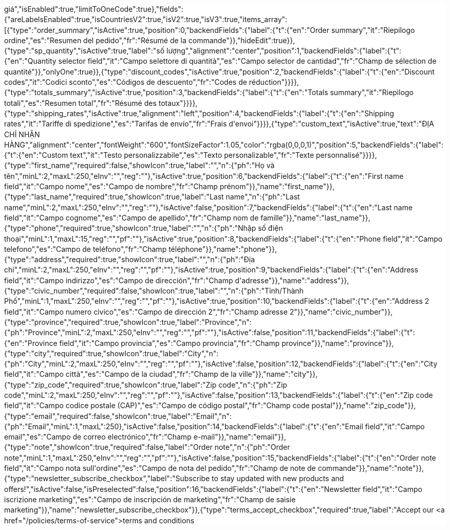 giá","isEnabled":true,"limitToOneCode":true},"fields":{"areLabelsEnabled":true,"isCountriesV2":true,"isV2":true,"isV3":true,"items_array":[{"type":"order_summary","isActive":true,"position":0,"backendFields":{"label":{"t":{"en":"Order summary","it":"Riepilogo ordine","es":"Resumen del pedido","fr":"Résumé de la commande"}},"hideEdit":true}},{"type":"sp_quantity","isActive":true,"label":"số lượng","alignment":"center","position":1,"backendFields":{"label":{"t":{"en":"Quantity selector field","it":"Campo selettore di quantità","es":"Campo selector de cantidad","fr":"Champ de sélection de quantité"}},"onlyOne":true}},{"type":"discount_codes","isActive":true,"position":2,"backendFields":{"label":{"t":{"en":"Discount codes","it":"Codici sconto","es":"Códigos de descuento","fr":"Codes de réduction"}}}},{"type":"totals_summary","isActive":true,"position":3,"backendFields":{"label":{"t":{"en":"Totals summary","it":"Riepilogo totali","es":"Resumen total","fr":"Résumé des totaux"}}}},{"type":"shipping_rates","isActive":true,"alignment":"left","position":4,"backendFields":{"label":{"t":{"en":"Shipping rates","it":"Tariffe di spedizione","es":"Tarifas de envío","fr":"Frais d'envoi"}}}},{"type":"custom_text","isActive":true,"text":"ĐỊA CHỈ NHẬN HÀNG","alignment":"center","fontWeight":"600","fontSizeFactor":1.05,"color":"rgba(0,0,0,1)","position":5,"backendFields":{"label":{"t":{"en":"Custom text","it":"Testo personalizzabile","es":"Texto personalizable","fr":"Texte personnalisé"}}}},{"type":"first_name","required":false,"showIcon":true,"label":"","n":{"ph":"Họ và tên","minL":2,"maxL":250,"eInv":"","reg":""},"isActive":true,"position":6,"backendFields":{"label":{"t":{"en":"First name field","it":"Campo nome","es":"Campo de nombre","fr":"Champ prénom"}},"name":"first_name"}},{"type":"last_name","required":true,"showIcon":true,"label":"Last name","n":{"ph":"Last name","minL":2,"maxL":250,"eInv":"","reg":""},"isActive":false,"position":7,"backendFields":{"label":{"t":{"en":"Last name field","it":"Campo cognome","es":"Campo de apellido","fr":"Champ nom de famille"}},"name":"last_name"}},{"type":"phone","required":true,"showIcon":true,"label":"","n":{"ph":"Nhập số điện thoại","minL":1,"maxL":15,"reg":"","pf":""},"isActive":true,"position":8,"backendFields":{"label":{"t":{"en":"Phone field","it":"Campo telefono","es":"Campo de teléfono","fr":"Champ téléphone"}},"name":"phone"}},{"type":"address","required":true,"showIcon":true,"label":"","n":{"ph":"Địa chỉ","minL":2,"maxL":250,"eInv":"","reg":"","pf":""},"isActive":true,"position":9,"backendFields":{"label":{"t":{"en":"Address field","it":"Campo indirizzo","es":"Campo de dirección","fr":"Champ d'adresse"}},"name":"address"}},{"type":"civic_number","required":false,"showIcon":true,"label":"","n":{"ph":"Tỉnh/Thành Phố","minL":1,"maxL":250,"eInv":"","reg":"","pf":""},"isActive":true,"position":10,"backendFields":{"label":{"t":{"en":"Address 2 field","it":"Campo numero civico","es":"Campo de dirección 2","fr":"Champ adresse 2"}},"name":"civic_number"}},{"type":"province","required":true,"showIcon":true,"label":"Province","n":{"ph":"Province","minL":2,"maxL":250,"eInv":"","reg":"","pf":""},"isActive":false,"position":11,"backendFields":{"label":{"t":{"en":"Province field","it":"Campo provincia","es":"Campo provincia","fr":"Champ province"}},"name":"province"}},{"type":"city","required":true,"showIcon":true,"label":"City","n":{"ph":"City","minL":2,"maxL":250,"eInv":"","reg":"","pf":""},"isActive":false,"position":12,"backendFields":{"label":{"t":{"en":"City field","it":"Campo città","es":"Campo de la ciudad","fr":"Champ de la ville"}},"name":"city"}},{"type":"zip_code","required":true,"showIcon":true,"label":"Zip code","n":{"ph":"Zip code","minL":2,"maxL":250,"eInv":"","reg":"","pf":""},"isActive":false,"position":13,"backendFields":{"label":{"t":{"en":"Zip code field","it":"Campo codice postale (CAP)","es":"Campo de código postal","fr":"Champ code postal"}},"name":"zip_code"}},{"type":"email","required":false,"showIcon":true,"label":"Email","n":{"ph":"Email","minL":1,"maxL":250},"isActive":false,"position":14,"backendFields":{"label":{"t":{"en":"Email field","it":"Campo email","es":"Campo de correo electrónico","fr":"Champ e-mail"}},"name":"email"}},{"type":"note","showIcon":true,"required":false,"label":"Order note","n":{"ph":"Order note","minL":1,"maxL":250,"eInv":"","reg":"","pf":""},"isActive":false,"position":15,"backendFields":{"label":{"t":{"en":"Order note field","it":"Campo nota sull'ordine","es":"Campo de nota del pedido","fr":"Champ de note de commande"}},"name":"note"}},{"type":"newsletter_subscribe_checkbox","label":"Subscribe to stay updated with new products and offers!","isActive":false,"isPreselected":false,"position":16,"backendFields":{"label":{"t":{"en":"Newsletter field","it":"Campo iscrizione marketing","es":"Campo de inscripción de marketing","fr":"Champ de saisie marketing"}},"name":"newsletter_subscribe_checkbox"}},{"type":"terms_accept_checkbox","required":true,"label":"Accept our <a href=\"/policies/terms-of-service\">terms and conditions